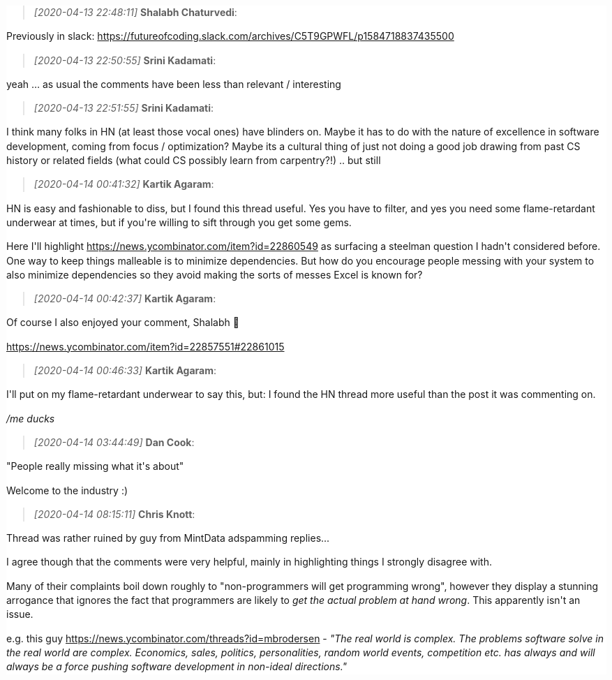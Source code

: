 
> *[2020-04-13 22:48:11]* **Shalabh Chaturvedi**:

Previously in slack: <https://futureofcoding.slack.com/archives/C5T9GPWFL/p1584718837435500>


> *[2020-04-13 22:50:55]* **Srini Kadamati**:

yeah … as usual the comments have been less than relevant / interesting


> *[2020-04-13 22:51:55]* **Srini Kadamati**:

I think many folks in HN (at least those vocal ones) have blinders on. Maybe it has to do with the nature of excellence in software development, coming from focus / optimization? Maybe its a cultural thing of just not doing a good job drawing from past CS history or related fields (what could CS possibly learn from carpentry?!) .. but still


> *[2020-04-14 00:41:32]* **Kartik Agaram**:

HN is easy and fashionable to diss, but I found this thread useful. Yes you have to filter, and yes you need some flame-retardant underwear at times, but if you're willing to sift through you get some gems.

Here I'll highlight <https://news.ycombinator.com/item?id=22860549> as surfacing a steelman question I hadn't considered before. One way to keep things malleable is to minimize dependencies. But how do you encourage people messing with your system to also minimize dependencies so they avoid making the sorts of messes Excel is known for?


> *[2020-04-14 00:42:37]* **Kartik Agaram**:

Of course I also enjoyed your comment, Shalabh :slightly_smiling_face:

<https://news.ycombinator.com/item?id=22857551#22861015>


> *[2020-04-14 00:46:33]* **Kartik Agaram**:

I'll put on my flame-retardant underwear to say this, but: I found the HN thread more useful than the post it was commenting on.

_/me ducks_


> *[2020-04-14 03:44:49]* **Dan Cook**:

"People really missing what it's about"

Welcome to the industry :)


> *[2020-04-14 08:15:11]* **Chris Knott**:

Thread was rather ruined by guy from MintData adspamming replies...

I agree though that the comments were very helpful, mainly in highlighting things I strongly disagree with.

Many of their complaints boil down roughly to "non-programmers will get programming wrong", however they display a stunning arrogance that ignores the fact that programmers are likely to *get the actual problem at hand wrong*. This apparently isn't an issue.

e.g. this guy <https://news.ycombinator.com/threads?id=mbrodersen> - _"The real world is complex. The problems software solve in the real world are complex. Economics, sales, politics, personalities, random world events, competition etc. has always and will always be a force pushing software development in non-ideal directions."_
